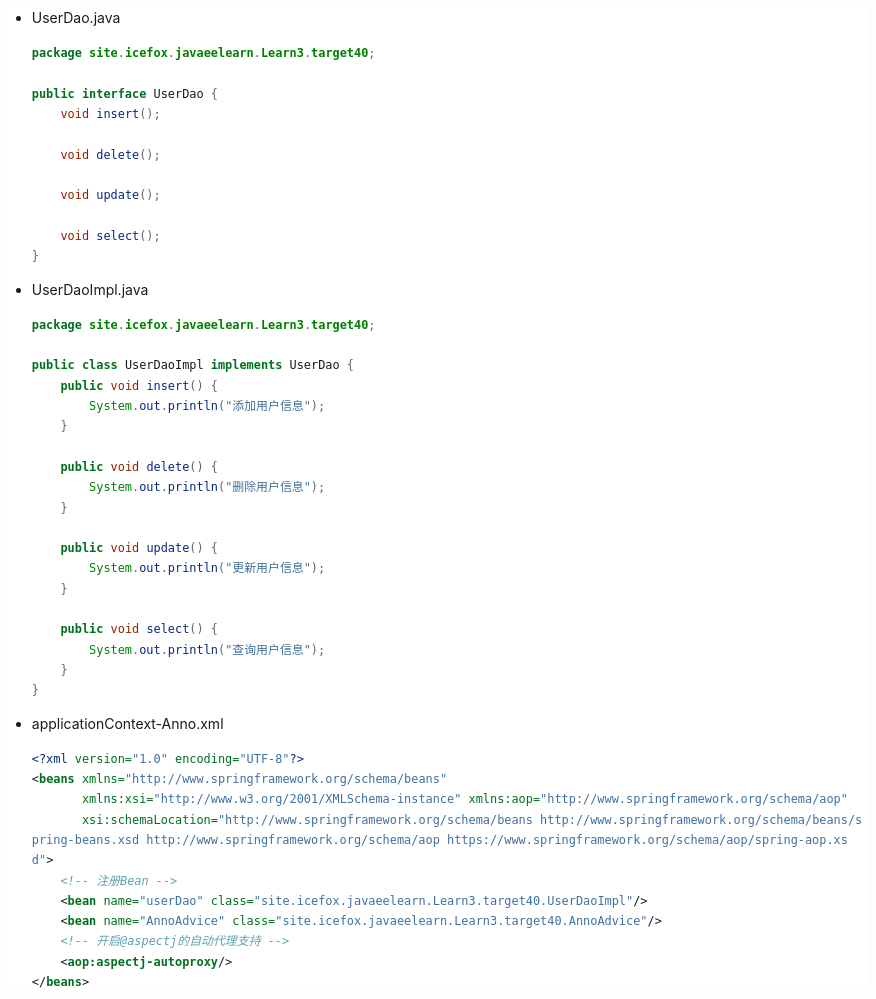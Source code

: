 * UserDao.java

  ``` java
  package site.icefox.javaeelearn.Learn3.target40;
  
  public interface UserDao {
      void insert();
  
      void delete();
  
      void update();
  
      void select();
  }
  ```
* UserDaoImpl.java

  ``` java
  package site.icefox.javaeelearn.Learn3.target40;
  
  public class UserDaoImpl implements UserDao {
      public void insert() {
          System.out.println("添加用户信息");
      }
  
      public void delete() {
          System.out.println("删除用户信息");
      }
  
      public void update() {
          System.out.println("更新用户信息");
      }
  
      public void select() {
          System.out.println("查询用户信息");
      }
  }
  ```

* applicationContext-Anno.xml

  ```xml
  <?xml version="1.0" encoding="UTF-8"?>
  <beans xmlns="http://www.springframework.org/schema/beans"
         xmlns:xsi="http://www.w3.org/2001/XMLSchema-instance" xmlns:aop="http://www.springframework.org/schema/aop"
         xsi:schemaLocation="http://www.springframework.org/schema/beans http://www.springframework.org/schema/beans/spring-beans.xsd http://www.springframework.org/schema/aop https://www.springframework.org/schema/aop/spring-aop.xsd">
      <!-- 注册Bean -->
      <bean name="userDao" class="site.icefox.javaeelearn.Learn3.target40.UserDaoImpl"/>
      <bean name="AnnoAdvice" class="site.icefox.javaeelearn.Learn3.target40.AnnoAdvice"/>
      <!-- 开启@aspectj的自动代理支持 -->
      <aop:aspectj-autoproxy/>
  </beans>
  ```
